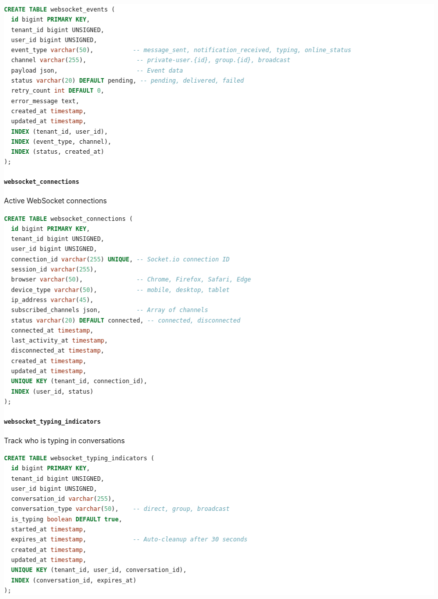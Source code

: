```sql
CREATE TABLE websocket_events (
  id bigint PRIMARY KEY,
  tenant_id bigint UNSIGNED,
  user_id bigint UNSIGNED,
  event_type varchar(50),           -- message_sent, notification_received, typing, online_status
  channel varchar(255),              -- private-user.{id}, group.{id}, broadcast
  payload json,                      -- Event data
  status varchar(20) DEFAULT pending, -- pending, delivered, failed
  retry_count int DEFAULT 0,
  error_message text,
  created_at timestamp,
  updated_at timestamp,
  INDEX (tenant_id, user_id),
  INDEX (event_type, channel),
  INDEX (status, created_at)
);
```

#### `websocket_connections`
Active WebSocket connections

```sql
CREATE TABLE websocket_connections (
  id bigint PRIMARY KEY,
  tenant_id bigint UNSIGNED,
  user_id bigint UNSIGNED,
  connection_id varchar(255) UNIQUE, -- Socket.io connection ID
  session_id varchar(255),
  browser varchar(50),               -- Chrome, Firefox, Safari, Edge
  device_type varchar(50),           -- mobile, desktop, tablet
  ip_address varchar(45),
  subscribed_channels json,          -- Array of channels
  status varchar(20) DEFAULT connected, -- connected, disconnected
  connected_at timestamp,
  last_activity_at timestamp,
  disconnected_at timestamp,
  created_at timestamp,
  updated_at timestamp,
  UNIQUE KEY (tenant_id, connection_id),
  INDEX (user_id, status)
);
```

#### `websocket_typing_indicators`
Track who is typing in conversations

```sql
CREATE TABLE websocket_typing_indicators (
  id bigint PRIMARY KEY,
  tenant_id bigint UNSIGNED,
  user_id bigint UNSIGNED,
  conversation_id varchar(255),
  conversation_type varchar(50),    -- direct, group, broadcast
  is_typing boolean DEFAULT true,
  started_at timestamp,
  expires_at timestamp,             -- Auto-cleanup after 30 seconds
  created_at timestamp,
  updated_at timestamp,
  UNIQUE KEY (tenant_id, user_id, conversation_id),
  INDEX (conversation_id, expires_at)
);
```
